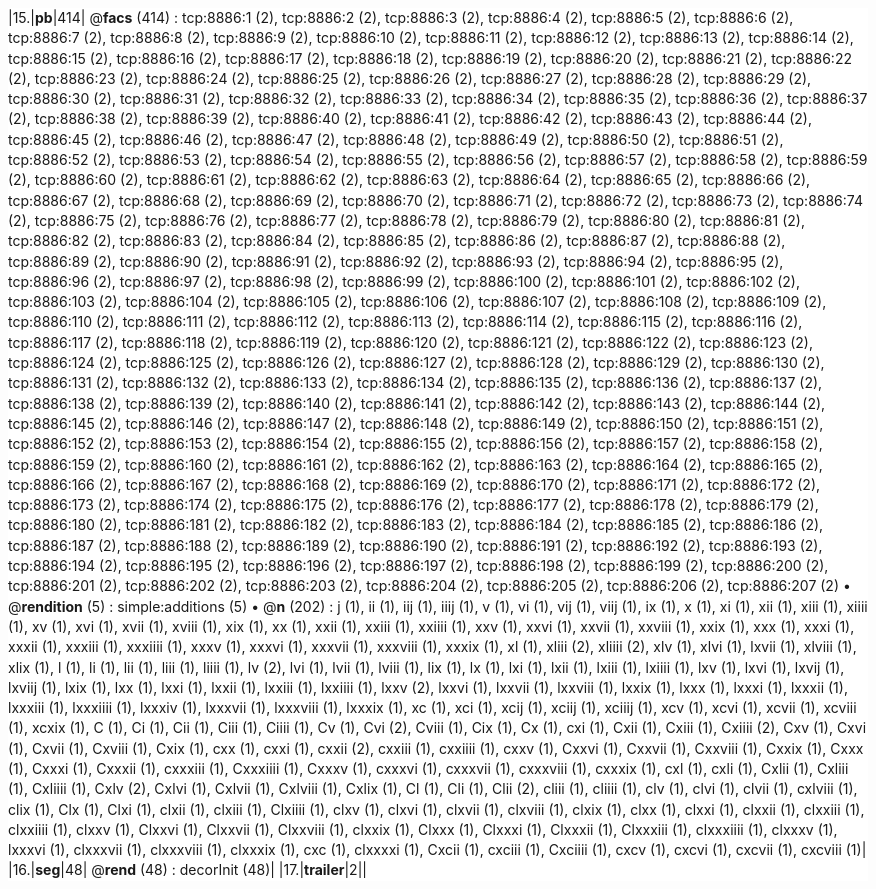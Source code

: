 |15.|__pb__|414| @__facs__ (414) : tcp:8886:1 (2), tcp:8886:2 (2), tcp:8886:3 (2), tcp:8886:4 (2), tcp:8886:5 (2), tcp:8886:6 (2), tcp:8886:7 (2), tcp:8886:8 (2), tcp:8886:9 (2), tcp:8886:10 (2), tcp:8886:11 (2), tcp:8886:12 (2), tcp:8886:13 (2), tcp:8886:14 (2), tcp:8886:15 (2), tcp:8886:16 (2), tcp:8886:17 (2), tcp:8886:18 (2), tcp:8886:19 (2), tcp:8886:20 (2), tcp:8886:21 (2), tcp:8886:22 (2), tcp:8886:23 (2), tcp:8886:24 (2), tcp:8886:25 (2), tcp:8886:26 (2), tcp:8886:27 (2), tcp:8886:28 (2), tcp:8886:29 (2), tcp:8886:30 (2), tcp:8886:31 (2), tcp:8886:32 (2), tcp:8886:33 (2), tcp:8886:34 (2), tcp:8886:35 (2), tcp:8886:36 (2), tcp:8886:37 (2), tcp:8886:38 (2), tcp:8886:39 (2), tcp:8886:40 (2), tcp:8886:41 (2), tcp:8886:42 (2), tcp:8886:43 (2), tcp:8886:44 (2), tcp:8886:45 (2), tcp:8886:46 (2), tcp:8886:47 (2), tcp:8886:48 (2), tcp:8886:49 (2), tcp:8886:50 (2), tcp:8886:51 (2), tcp:8886:52 (2), tcp:8886:53 (2), tcp:8886:54 (2), tcp:8886:55 (2), tcp:8886:56 (2), tcp:8886:57 (2), tcp:8886:58 (2), tcp:8886:59 (2), tcp:8886:60 (2), tcp:8886:61 (2), tcp:8886:62 (2), tcp:8886:63 (2), tcp:8886:64 (2), tcp:8886:65 (2), tcp:8886:66 (2), tcp:8886:67 (2), tcp:8886:68 (2), tcp:8886:69 (2), tcp:8886:70 (2), tcp:8886:71 (2), tcp:8886:72 (2), tcp:8886:73 (2), tcp:8886:74 (2), tcp:8886:75 (2), tcp:8886:76 (2), tcp:8886:77 (2), tcp:8886:78 (2), tcp:8886:79 (2), tcp:8886:80 (2), tcp:8886:81 (2), tcp:8886:82 (2), tcp:8886:83 (2), tcp:8886:84 (2), tcp:8886:85 (2), tcp:8886:86 (2), tcp:8886:87 (2), tcp:8886:88 (2), tcp:8886:89 (2), tcp:8886:90 (2), tcp:8886:91 (2), tcp:8886:92 (2), tcp:8886:93 (2), tcp:8886:94 (2), tcp:8886:95 (2), tcp:8886:96 (2), tcp:8886:97 (2), tcp:8886:98 (2), tcp:8886:99 (2), tcp:8886:100 (2), tcp:8886:101 (2), tcp:8886:102 (2), tcp:8886:103 (2), tcp:8886:104 (2), tcp:8886:105 (2), tcp:8886:106 (2), tcp:8886:107 (2), tcp:8886:108 (2), tcp:8886:109 (2), tcp:8886:110 (2), tcp:8886:111 (2), tcp:8886:112 (2), tcp:8886:113 (2), tcp:8886:114 (2), tcp:8886:115 (2), tcp:8886:116 (2), tcp:8886:117 (2), tcp:8886:118 (2), tcp:8886:119 (2), tcp:8886:120 (2), tcp:8886:121 (2), tcp:8886:122 (2), tcp:8886:123 (2), tcp:8886:124 (2), tcp:8886:125 (2), tcp:8886:126 (2), tcp:8886:127 (2), tcp:8886:128 (2), tcp:8886:129 (2), tcp:8886:130 (2), tcp:8886:131 (2), tcp:8886:132 (2), tcp:8886:133 (2), tcp:8886:134 (2), tcp:8886:135 (2), tcp:8886:136 (2), tcp:8886:137 (2), tcp:8886:138 (2), tcp:8886:139 (2), tcp:8886:140 (2), tcp:8886:141 (2), tcp:8886:142 (2), tcp:8886:143 (2), tcp:8886:144 (2), tcp:8886:145 (2), tcp:8886:146 (2), tcp:8886:147 (2), tcp:8886:148 (2), tcp:8886:149 (2), tcp:8886:150 (2), tcp:8886:151 (2), tcp:8886:152 (2), tcp:8886:153 (2), tcp:8886:154 (2), tcp:8886:155 (2), tcp:8886:156 (2), tcp:8886:157 (2), tcp:8886:158 (2), tcp:8886:159 (2), tcp:8886:160 (2), tcp:8886:161 (2), tcp:8886:162 (2), tcp:8886:163 (2), tcp:8886:164 (2), tcp:8886:165 (2), tcp:8886:166 (2), tcp:8886:167 (2), tcp:8886:168 (2), tcp:8886:169 (2), tcp:8886:170 (2), tcp:8886:171 (2), tcp:8886:172 (2), tcp:8886:173 (2), tcp:8886:174 (2), tcp:8886:175 (2), tcp:8886:176 (2), tcp:8886:177 (2), tcp:8886:178 (2), tcp:8886:179 (2), tcp:8886:180 (2), tcp:8886:181 (2), tcp:8886:182 (2), tcp:8886:183 (2), tcp:8886:184 (2), tcp:8886:185 (2), tcp:8886:186 (2), tcp:8886:187 (2), tcp:8886:188 (2), tcp:8886:189 (2), tcp:8886:190 (2), tcp:8886:191 (2), tcp:8886:192 (2), tcp:8886:193 (2), tcp:8886:194 (2), tcp:8886:195 (2), tcp:8886:196 (2), tcp:8886:197 (2), tcp:8886:198 (2), tcp:8886:199 (2), tcp:8886:200 (2), tcp:8886:201 (2), tcp:8886:202 (2), tcp:8886:203 (2), tcp:8886:204 (2), tcp:8886:205 (2), tcp:8886:206 (2), tcp:8886:207 (2)  •  @__rendition__ (5) : simple:additions (5)  •  @__n__ (202) : j (1), ii (1), iij (1), iiij (1), v (1), vi (1), vij (1), viij (1), ix (1), x (1), xi (1), xii (1), xiii (1), xiiii (1), xv (1), xvi (1), xvii (1), xviii (1), xix (1), xx (1), xxii (1), xxiii (1), xxiiii (1), xxv (1), xxvi (1), xxvii (1), xxviii (1), xxix (1), xxx (1), xxxi (1), xxxii (1), xxxiii (1), xxxiiii (1), xxxv (1), xxxvi (1), xxxvii (1), xxxviii (1), xxxix (1), xl (1), xliii (2), xliiii (2), xlv (1), xlvi (1), lxvii (1), xlviii (1), xlix (1), l (1), li (1), lii (1), liii (1), liiii (1), lv (2), lvi (1), lvii (1), lviii (1), lix (1), lx (1), lxi (1), lxii (1), lxiii (1), lxiiii (1), lxv (1), lxvi (1), lxvij (1), lxviij (1), lxix (1), lxx (1), lxxi (1), lxxii (1), lxxiii (1), lxxiiii (1), lxxv (2), lxxvi (1), lxxvii (1), lxxviii (1), lxxix (1), lxxx (1), lxxxi (1), lxxxii (1), lxxxiii (1), lxxxiiii (1), lxxxiv (1), lxxxvii (1), lxxxviii (1), lxxxix (1), xc (1), xci (1), xcij (1), xciij (1), xciiij (1), xcv (1), xcvi (1), xcvii (1), xcviii (1), xcxix (1), C (1), Ci (1), Cii (1), Ciii (1), Ciiii (1), Cv (1), Cvi (2), Cviii (1), Cix (1), Cx (1), cxi (1), Cxii (1), Cxiii (1), Cxiiii (2), Cxv (1), Cxvi (1), Cxvii (1), Cxviii (1), Cxix (1), cxx (1), cxxi (1), cxxii (2), cxxiii (1), cxxiiii (1), cxxv (1), Cxxvi (1), Cxxvii (1), Cxxviii (1), Cxxix (1), Cxxx (1), Cxxxi (1), Cxxxii (1), cxxxiii (1), Cxxxiiii (1), Cxxxv (1), cxxxvi (1), cxxxvii (1), cxxxviii (1), cxxxix (1), cxl (1), cxli (1), Cxlii (1), Cxliii (1), Cxliiii (1), Cxlv (2), Cxlvi (1), Cxlvii (1), Cxlviii (1), Cxlix (1), Cl (1), Cli (1), Clii (2), cliii (1), cliiii (1), clv (1), clvi (1), clvii (1), cxlviii (1), clix (1), Clx (1), Clxi (1), clxii (1), clxiii (1), Clxiiii (1), clxv (1), clxvi (1), clxvii (1), clxviii (1), clxix (1), clxx (1), clxxi (1), clxxii (1), clxxiii (1), clxxiiii (1), clxxv (1), Clxxvi (1), Clxxvii (1), Clxxviii (1), clxxix (1), Clxxx (1), Clxxxi (1), Clxxxii (1), Clxxxiii (1), clxxxiiii (1), clxxxv (1), lxxxvi (1), clxxxvii (1), clxxxviii (1), clxxxix (1), cxc (1), clxxxxi (1), Cxcii (1), cxciii (1), Cxciiii (1), cxcv (1), cxcvi (1), cxcvii (1), cxcviii (1)|
|16.|__seg__|48| @__rend__ (48) : decorInit (48)|
|17.|__trailer__|2||
